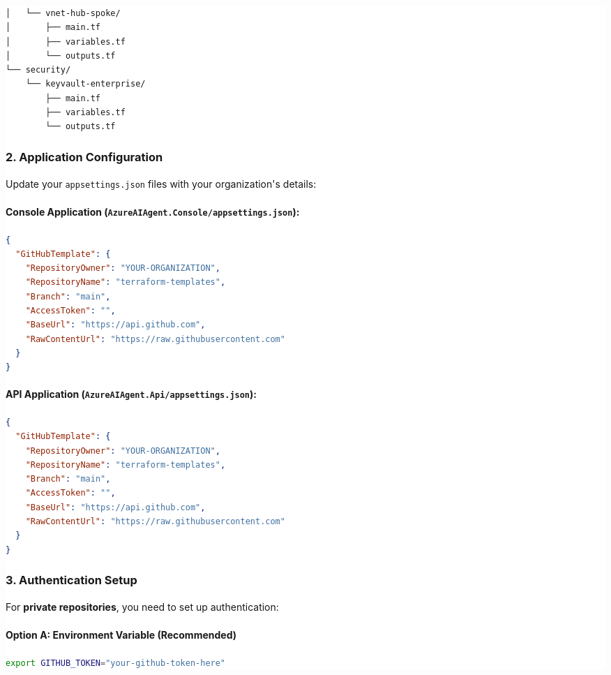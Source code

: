```
│   └── vnet-hub-spoke/
│       ├── main.tf
│       ├── variables.tf
│       └── outputs.tf
└── security/
    └── keyvault-enterprise/
        ├── main.tf
        ├── variables.tf
        └── outputs.tf
```

### 2. Application Configuration

Update your `appsettings.json` files with your organization's details:

#### Console Application (`AzureAIAgent.Console/appsettings.json`):

```json
{
  "GitHubTemplate": {
    "RepositoryOwner": "YOUR-ORGANIZATION",
    "RepositoryName": "terraform-templates",
    "Branch": "main",
    "AccessToken": "",
    "BaseUrl": "https://api.github.com",
    "RawContentUrl": "https://raw.githubusercontent.com"
  }
}
```

#### API Application (`AzureAIAgent.Api/appsettings.json`):

```json
{
  "GitHubTemplate": {
    "RepositoryOwner": "YOUR-ORGANIZATION", 
    "RepositoryName": "terraform-templates",
    "Branch": "main",
    "AccessToken": "",
    "BaseUrl": "https://api.github.com",
    "RawContentUrl": "https://raw.githubusercontent.com"
  }
}
```

### 3. Authentication Setup

For **private repositories**, you need to set up authentication:

#### Option A: Environment Variable (Recommended)
```bash
export GITHUB_TOKEN="your-github-token-here"
```
